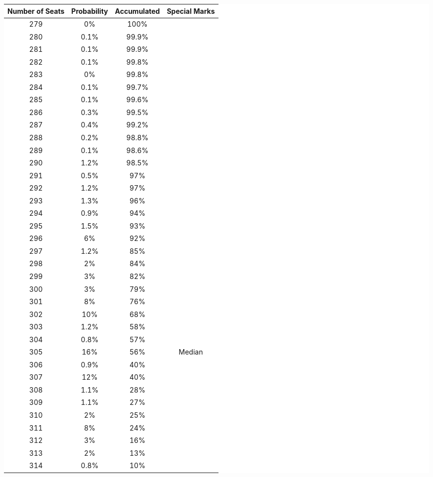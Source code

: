 | Number of Seats | Probability | Accumulated | Special Marks |
|:---------------:|:-----------:|:-----------:|:-------------:|
| 279 | 0% | 100% |  |
| 280 | 0.1% | 99.9% |  |
| 281 | 0.1% | 99.9% |  |
| 282 | 0.1% | 99.8% |  |
| 283 | 0% | 99.8% |  |
| 284 | 0.1% | 99.7% |  |
| 285 | 0.1% | 99.6% |  |
| 286 | 0.3% | 99.5% |  |
| 287 | 0.4% | 99.2% |  |
| 288 | 0.2% | 98.8% |  |
| 289 | 0.1% | 98.6% |  |
| 290 | 1.2% | 98.5% |  |
| 291 | 0.5% | 97% |  |
| 292 | 1.2% | 97% |  |
| 293 | 1.3% | 96% |  |
| 294 | 0.9% | 94% |  |
| 295 | 1.5% | 93% |  |
| 296 | 6% | 92% |  |
| 297 | 1.2% | 85% |  |
| 298 | 2% | 84% |  |
| 299 | 3% | 82% |  |
| 300 | 3% | 79% |  |
| 301 | 8% | 76% |  |
| 302 | 10% | 68% |  |
| 303 | 1.2% | 58% |  |
| 304 | 0.8% | 57% |  |
| 305 | 16% | 56% | Median |
| 306 | 0.9% | 40% |  |
| 307 | 12% | 40% |  |
| 308 | 1.1% | 28% |  |
| 309 | 1.1% | 27% |  |
| 310 | 2% | 25% |  |
| 311 | 8% | 24% |  |
| 312 | 3% | 16% |  |
| 313 | 2% | 13% |  |
| 314 | 0.8% | 10% |  |
